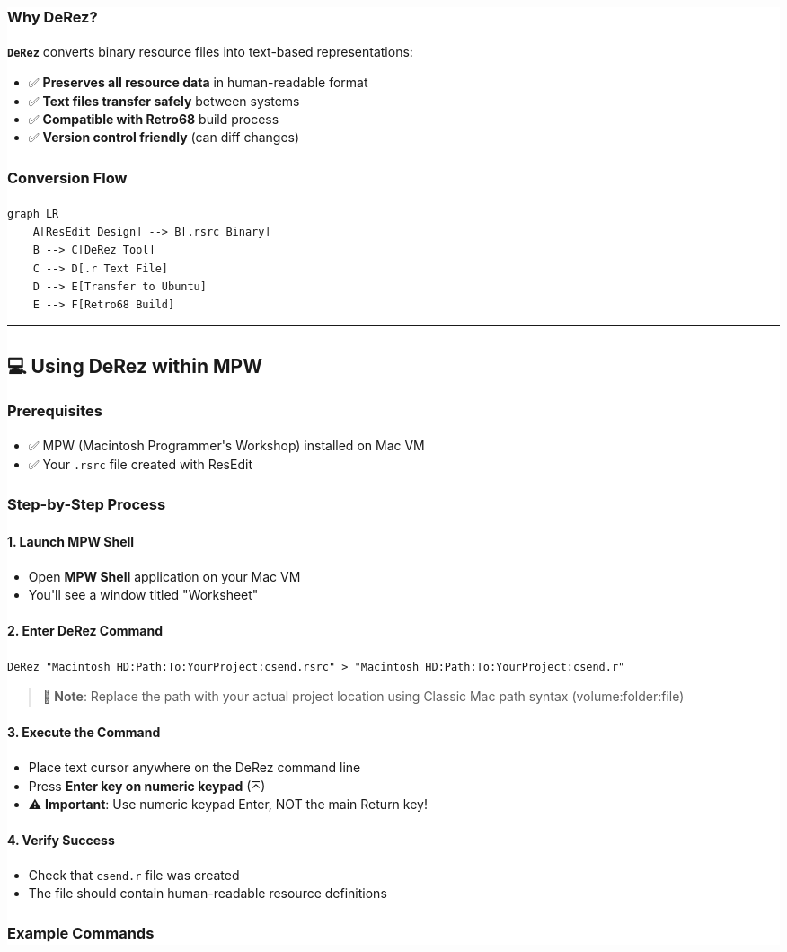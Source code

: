 ### Why DeRez?

**`DeRez`** converts binary resource files into text-based representations:
- ✅ **Preserves all resource data** in human-readable format
- ✅ **Text files transfer safely** between systems
- ✅ **Compatible with Retro68** build process
- ✅ **Version control friendly** (can diff changes)

### Conversion Flow

```mermaid
graph LR
    A[ResEdit Design] --> B[.rsrc Binary]
    B --> C[DeRez Tool]
    C --> D[.r Text File]
    D --> E[Transfer to Ubuntu]
    E --> F[Retro68 Build]
```

---

## 💻 Using DeRez within MPW

### Prerequisites
- ✅ MPW (Macintosh Programmer's Workshop) installed on Mac VM
- ✅ Your `.rsrc` file created with ResEdit

### Step-by-Step Process

#### 1. Launch MPW Shell
- Open **MPW Shell** application on your Mac VM
- You'll see a window titled "Worksheet"

#### 2. Enter DeRez Command
```mpw
DeRez "Macintosh HD:Path:To:YourProject:csend.rsrc" > "Macintosh HD:Path:To:YourProject:csend.r"
```

> **📝 Note**: Replace the path with your actual project location using Classic Mac path syntax (volume:folder:file)

#### 3. Execute the Command
- Place text cursor anywhere on the DeRez command line
- Press **Enter key on numeric keypad** (⌅) 
- ⚠️ **Important**: Use numeric keypad Enter, NOT the main Return key!

#### 4. Verify Success
- Check that `csend.r` file was created
- The file should contain human-readable resource definitions

### Example Commands
